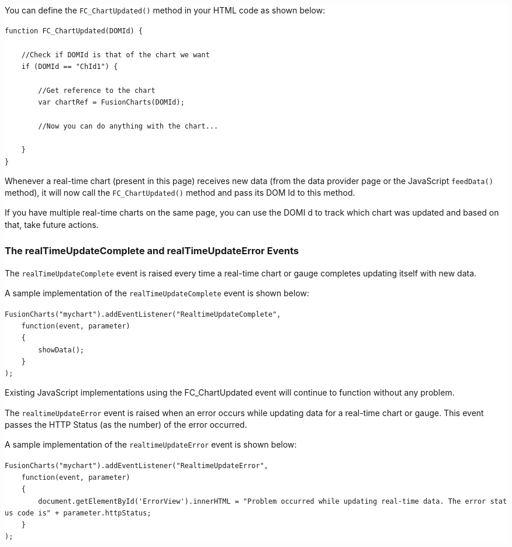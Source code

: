 You can define the `FC_ChartUpdated()` method in your HTML code as shown below:

```
function FC_ChartUpdated(DOMId) {

    //Check if DOMId is that of the chart we want
    if (DOMId == "ChId1") {

        //Get reference to the chart
        var chartRef = FusionCharts(DOMId);

        //Now you can do anything with the chart...

    }
}

```

Whenever a real-time chart (present in this page) receives new data (from the data provider page or the JavaScript `feedData()` method), it will now call the `FC_ChartUpdated()` method and pass its DOM Id to this method.

If you have multiple real-time charts on the same page, you can use the DOMI d to track which chart was updated and based on that, take future actions.

### The realTimeUpdateComplete and realTimeUpdateError Events

The `realTimeUpdateComplete` event is raised every time a real-time chart or gauge completes updating itself with new data.

A sample implementation of the `realTimeUpdateComplete` event is shown below:

```
FusionCharts("mychart").addEventListener("RealtimeUpdateComplete",
    function(event, parameter)
    {
        showData();
    }
);

```
Existing JavaScript implementations using the FC_ChartUpdated event will continue to function without any problem.

The `realtimeUpdateError` event is raised when an error occurs while updating data for a real-time chart or gauge. This event passes the HTTP Status (as the number) of the error occurred.

A sample implementation of the `realtimeUpdateError` event is shown below:

```
FusionCharts("mychart").addEventListener("RealtimeUpdateError",
    function(event, parameter)
    {
        document.getElementById('ErrorView').innerHTML = "Problem occurred while updating real-time data. The error status code is" + parameter.httpStatus;
    }
);
```
